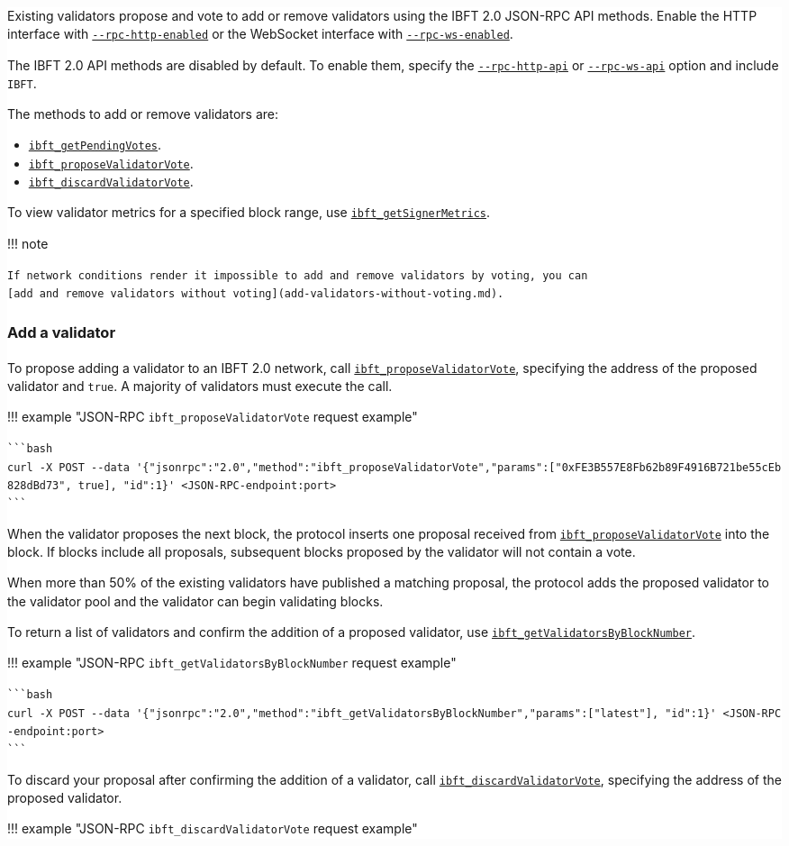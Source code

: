 Existing validators propose and vote to add or remove validators using the IBFT 2.0 JSON-RPC API methods. Enable the HTTP interface with [`--rpc-http-enabled`](../../../../public-networks/reference/cli/options.md#rpc-http-enabled) or the WebSocket interface with [`--rpc-ws-enabled`](../../../../public-networks/reference/cli/options.md#rpc-ws-enabled).

The IBFT 2.0 API methods are disabled by default. To enable them, specify the [`--rpc-http-api`](../../../../public-networks/reference/cli/options.md#rpc-http-api) or [`--rpc-ws-api`](../../../../public-networks/reference/cli/options.md#rpc-ws-api) option and include `IBFT`.

The methods to add or remove validators are:

- [`ibft_getPendingVotes`](../../../reference/api/index.md#ibft_getpendingvotes).
- [`ibft_proposeValidatorVote`](../../../reference/api/index.md#ibft_proposevalidatorvote).
- [`ibft_discardValidatorVote`](../../../reference/api/index.md#ibft_discardvalidatorvote).

To view validator metrics for a specified block range, use [`ibft_getSignerMetrics`](../../../../public-networks/reference/api/index.md#ibft_getsignermetrics).

!!! note

    If network conditions render it impossible to add and remove validators by voting, you can
    [add and remove validators without voting](add-validators-without-voting.md).

### Add a validator

To propose adding a validator to an IBFT 2.0 network, call [`ibft_proposeValidatorVote`](../../../reference/api/index.md#ibft_proposevalidatorvote), specifying the address of the proposed validator and `true`. A majority of validators must execute the call.

!!! example "JSON-RPC `ibft_proposeValidatorVote` request example"

    ```bash
    curl -X POST --data '{"jsonrpc":"2.0","method":"ibft_proposeValidatorVote","params":["0xFE3B557E8Fb62b89F4916B721be55cEb828dBd73", true], "id":1}' <JSON-RPC-endpoint:port>
    ```

When the validator proposes the next block, the protocol inserts one proposal received from [`ibft_proposeValidatorVote`](../../../reference/api/index.md#ibft_proposevalidatorvote) into the block. If blocks include all proposals, subsequent blocks proposed by the validator will not contain a vote.

When more than 50% of the existing validators have published a matching proposal, the protocol adds the proposed validator to the validator pool and the validator can begin validating blocks.

To return a list of validators and confirm the addition of a proposed validator, use [`ibft_getValidatorsByBlockNumber`](../../../reference/api/index.md#ibft_getvalidatorsbyblocknumber).

!!! example "JSON-RPC `ibft_getValidatorsByBlockNumber` request example"

    ```bash
    curl -X POST --data '{"jsonrpc":"2.0","method":"ibft_getValidatorsByBlockNumber","params":["latest"], "id":1}' <JSON-RPC-endpoint:port>
    ```

To discard your proposal after confirming the addition of a validator, call [`ibft_discardValidatorVote`](../../../reference/api/index.md#ibft_discardvalidatorvote), specifying the address of the proposed validator.

!!! example "JSON-RPC `ibft_discardValidatorVote` request example"
